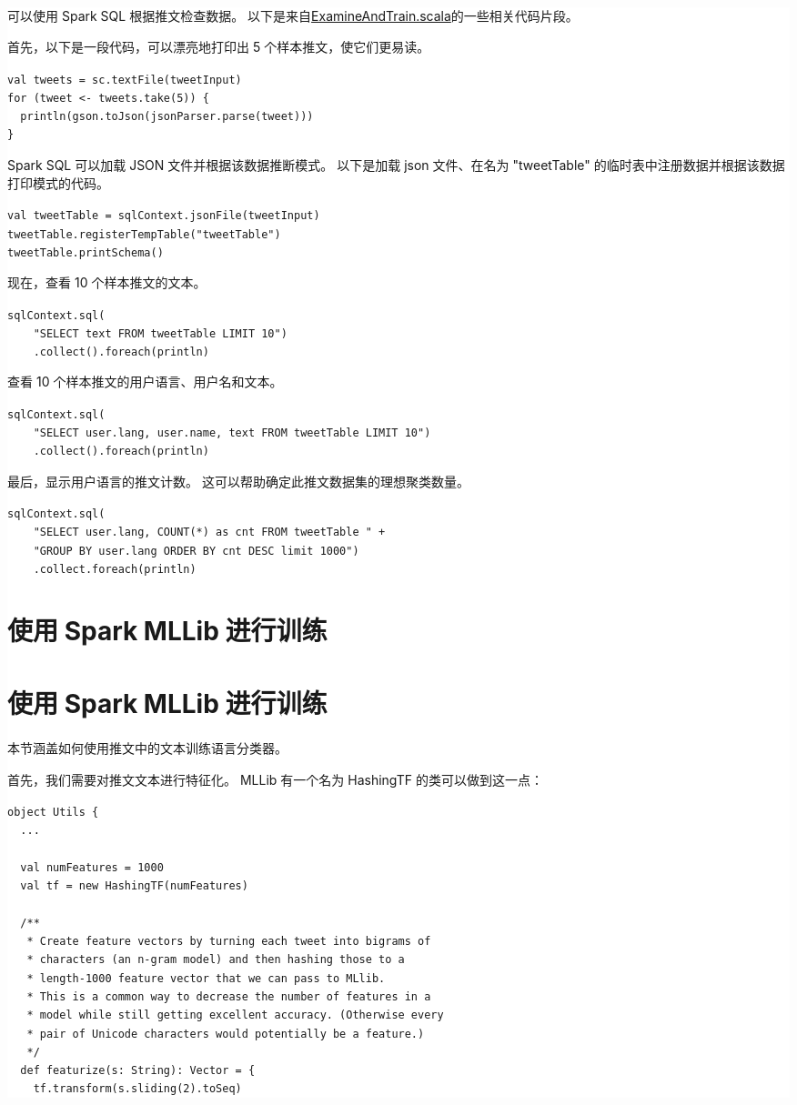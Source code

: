 可以使用 Spark SQL 根据推文检查数据。 以下是来自[ExamineAndTrain.scala](ExamineAndTrain.scala)的一些相关代码片段。

首先，以下是一段代码，可以漂亮地打印出 5 个样本推文，使它们更易读。

```
val tweets = sc.textFile(tweetInput)
for (tweet <- tweets.take(5)) {
  println(gson.toJson(jsonParser.parse(tweet)))
} 
```

Spark SQL 可以加载 JSON 文件并根据该数据推断模式。 以下是加载 json 文件、在名为 "tweetTable" 的临时表中注册数据并根据该数据打印模式的代码。

```
val tweetTable = sqlContext.jsonFile(tweetInput)
tweetTable.registerTempTable("tweetTable")
tweetTable.printSchema() 
```

现在，查看 10 个样本推文的文本。

```
sqlContext.sql(
    "SELECT text FROM tweetTable LIMIT 10")
    .collect().foreach(println) 
```

查看 10 个样本推文的用户语言、用户名和文本。

```
sqlContext.sql(
    "SELECT user.lang, user.name, text FROM tweetTable LIMIT 10")
    .collect().foreach(println) 
```

最后，显示用户语言的推文计数。 这可以帮助确定此推文数据集的理想聚类数量。

```
sqlContext.sql(
    "SELECT user.lang, COUNT(*) as cnt FROM tweetTable " +
    "GROUP BY user.lang ORDER BY cnt DESC limit 1000")
    .collect.foreach(println) 
```

# 使用 Spark MLLib 进行训练

# 使用 Spark MLLib 进行训练

本节涵盖如何使用推文中的文本训练语言分类器。

首先，我们需要对推文文本进行特征化。 MLLib 有一个名为 HashingTF 的类可以做到这一点：

```
object Utils {
  ...

  val numFeatures = 1000
  val tf = new HashingTF(numFeatures)

  /**
   * Create feature vectors by turning each tweet into bigrams of
   * characters (an n-gram model) and then hashing those to a
   * length-1000 feature vector that we can pass to MLlib.
   * This is a common way to decrease the number of features in a
   * model while still getting excellent accuracy. (Otherwise every
   * pair of Unicode characters would potentially be a feature.)
   */
  def featurize(s: String): Vector = {
    tf.transform(s.sliding(2).toSeq)
```